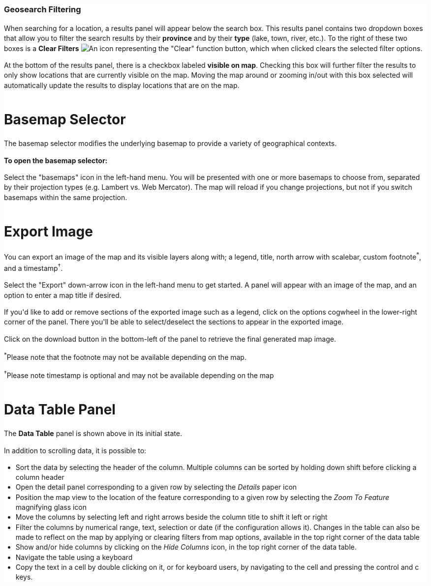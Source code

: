 ### Geosearch Filtering

When searching for a location, a results panel will appear below the search box. This results panel contains two dropdown boxes that allow you to filter the search results by their __province__ and by their __type__ (lake, town, river, etc.). To the right of these two boxes is a __Clear Filters__ ![An icon representing the "Clear" function](datatable/clearFilters.png) button, which when clicked clears the selected filter options.

At the bottom of the results panel, there is a checkbox labeled __visible on map__. Checking this box will further filter the results to only show locations that are currently visible on the map. Moving the map around or zooming in/out with this box selected will automatically update the results to display locations that are on the map.


# Basemap Selector

The basemap selector modifies the underlying basemap to provide a variety of geographical contexts.

__To open the basemap selector:__

Select the "basemaps" icon in the left-hand menu. You will be presented with one or more basemaps to choose from, separated by their projection types (e.g. Lambert vs. Web Mercator). The map will reload if you change projections, but not if you switch basemaps within the same projection.


# Export Image

You can export an image of the map and its visible layers along with; a legend, title, north arrow with scalebar, custom footnote<sup>*</sup>, and a timestamp<sup>†</sup>.

Select the "Export" down-arrow icon in the left-hand menu to get started. A panel will appear with an image of the map, and an option to enter a map title if desired.

If you'd like to add or remove sections of the exported image such as a legend, click on the options cogwheel in the lower-right corner of the panel. There you'll be able to select/deselect the sections to appear in the exported image.

Click on the download button in the bottom-left of the panel to retrieve the final generated map image.

<sup>*</sup>Please note that the footnote may not be available depending on the map.

<sup>†</sup>Please note timestamp is optional and may not be available depending on the map


# Data Table Panel

The __Data Table__ panel is shown above in its initial state.

In addition to scrolling data, it is possible to:

- Sort the data by selecting the header of the column. Multiple columns can be sorted by holding down shift before clicking a column header
- Open the detail panel corresponding to a given row by selecting the *Details* paper icon
- Position the map view to the location of the feature corresponding to a given row by selecting the *Zoom To Feature* magnifying glass icon
- Move the columns by selecting left and right arrows beside the column title to shift it left or right
- Filter the columns by numerical range, text, selection or date (if the configuration allows it). Changes in the table can also be made to reflect on the map by applying or clearing filters from map options, available in the top right corner of the data table
- Show and/or hide columns by clicking on the *Hide Columns* icon, in the top right corner of the data table.
- Navigate the table using a keyboard
- Copy the text in a cell by double clicking on it, or for keyboard users, by navigating to the cell and pressing the control and c keys.
